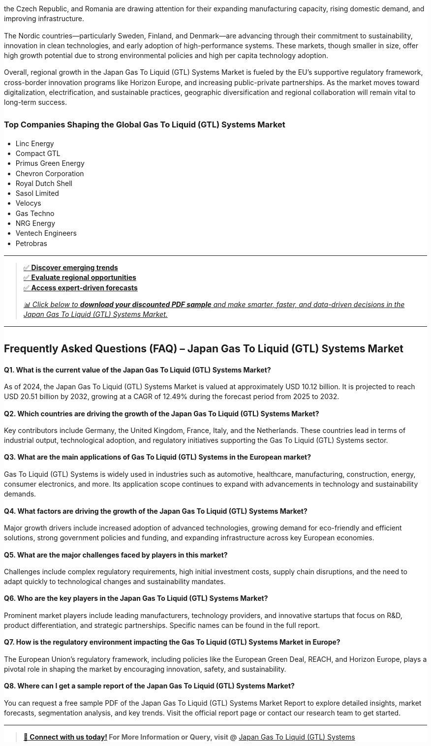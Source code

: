 the Czech Republic, and Romania are drawing attention for their expanding manufacturing capacity, rising domestic demand, and improving infrastructure.</p><p>The Nordic countries&mdash;particularly Sweden, Finland, and Denmark&mdash;are advancing through their commitment to sustainability, innovation in clean technologies, and early adoption of high-performance systems. These markets, though smaller in size, offer high growth potential due to strong environmental policies and high per capita technology adoption.</p><p>Overall, regional growth in the Japan Gas To Liquid (GTL) Systems Market is fueled by the EU&rsquo;s supportive regulatory framework, cross-border innovation programs like Horizon Europe, and increasing public-private partnerships. As the market moves toward digitalization, electrification, and sustainable practices, geographic diversification and regional collaboration will remain vital to long-term success.</p><p><h3>Top Companies Shaping the Global Gas To Liquid (GTL) Systems Market </h3><ul><li>Linc Energy</li><li>Compact GTL</li><li>Primus Green Energy</li><li>Chevron Corporation</li><li>Royal Dutch Shell</li><li>Sasol Limited</li><li>Velocys</li><li>Gas Techno</li><li>NRG Energy</li><li>Ventech Engineers</li><li>Petrobras</li></ul></p><hr /><blockquote><p><a href="https://www.marketresearchintellect.com/ask-for-discount/?rid=1051322&amp;amp;utm_source=Github-R&amp;amp;utm_medium=824">✅ <strong data-start="617" data-end="645">Discover emerging trends</strong></a><br data-start="645" data-end="648" /><a href="https://www.marketresearchintellect.com/ask-for-discount/?rid=1051322&amp;amp;utm_source=Github-R&amp;amp;utm_medium=824"> ✅ <strong data-start="650" data-end="685">Evaluate regional opportunities</strong></a><br data-start="685" data-end="688" /><a href="https://www.marketresearchintellect.com/ask-for-discount/?rid=1051322&amp;amp;utm_source=Github-R&amp;amp;utm_medium=824"> ✅ <strong data-start="690" data-end="724">Access expert-driven forecasts</strong></a></p><p class="" data-start="728" data-end="864"><em><a href="https://www.marketresearchintellect.com/ask-for-discount/?rid=1051322&amp;amp;utm_source=Github-R&amp;amp;utm_medium=824">📊 Click below to <strong data-start="746" data-end="785">download your discounted PDF sample</strong> and make smarter, faster, and data-driven decisions in the Japan Gas To Liquid (GTL) Systems Market.</a></em></p></blockquote><hr /><h2>Frequently Asked Questions (FAQ) &ndash; Japan Gas To Liquid (GTL) Systems Market</h2><p><strong>Q1. What is the current value of the Japan Gas To Liquid (GTL) Systems Market?</strong></p><p>As of 2024, the Japan Gas To Liquid (GTL) Systems Market is valued at approximately USD 10.12 billion. It is projected to reach USD 20.51 billion by 2032, growing at a CAGR of 12.49% during the forecast period from 2025 to 2032.</p><p><strong>Q2. Which countries are driving the growth of the Japan Gas To Liquid (GTL) Systems Market?</strong></p><p>Key contributors include Germany, the United Kingdom, France, Italy, and the Netherlands. These countries lead in terms of industrial output, technological adoption, and regulatory initiatives supporting the Gas To Liquid (GTL) Systems sector.</p><p><strong>Q3. What are the main applications of Gas To Liquid (GTL) Systems in the European market?</strong></p><p>Gas To Liquid (GTL) Systems is widely used in industries such as automotive, healthcare, manufacturing, construction, energy, consumer electronics, and more. Its application scope continues to expand with advancements in technology and sustainability demands.</p><p><strong>Q4. What factors are driving the growth of the Japan Gas To Liquid (GTL) Systems Market?</strong></p><p>Major growth drivers include increased adoption of advanced technologies, growing demand for eco-friendly and efficient solutions, strong government policies and funding, and expanding infrastructure across key European economies.</p><p><strong>Q5. What are the major challenges faced by players in this market?</strong></p><p>Challenges include complex regulatory requirements, high initial investment costs, supply chain disruptions, and the need to adapt quickly to technological changes and sustainability mandates.</p><p><strong>Q6. Who are the key players in the Japan Gas To Liquid (GTL) Systems Market?</strong></p><p>Prominent market players include leading manufacturers, technology providers, and innovative startups that focus on R&amp;D, product differentiation, and strategic partnerships. Specific names can be found in the full report.</p><p><strong>Q7. How is the regulatory environment impacting the Gas To Liquid (GTL) Systems Market in Europe?</strong></p><p>The European Union&rsquo;s regulatory framework, including policies like the European Green Deal, REACH, and Horizon Europe, plays a pivotal role in shaping the market by encouraging innovation, safety, and sustainability.</p><p><strong>Q8. Where can I get a sample report of the Japan Gas To Liquid (GTL) Systems Market?</strong></p><p>You can request a free sample PDF of the Japan Gas To Liquid (GTL) Systems Market Report to explore detailed insights, market forecasts, segmentation analysis, and key trends. Visit the official report page or contact our research team to get started.</p><hr /><blockquote><p><span class="font-[700]"><strong><a href="https://www.marketresearchintellect.com/product/gas-to-liquid-gtl-systems-market/?utm_source=Linkedin&utm_medium=824">📩 Connect with us today!</a> For More Information or Query, visit&nbsp;@</strong>&nbsp;</span><span class="font-[700]"><a href="https://www.marketresearchintellect.com/product/gas-to-liquid-gtl-systems-market/?utm_source=Linkedin&utm_medium=824" target="_blank" data-tracking-control-name="article-ssr-frontend-pulse_little-text-block" data-tracking-will-navigate="" data-test-link="">Japan Gas To Liquid (GTL) Systems